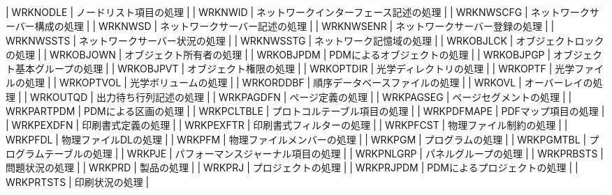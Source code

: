 | WRKNODLE | ノードリスト項目の処理 |
| WRKNWID | ネットワークインターフェース記述の処理 |
| WRKNWSCFG | ネットワークサーバー構成の処理 |
| WRKNWSD | ネットワークサーバー記述の処理 |
| WRKNWSENR | ネットワークサーバー登録の処理 |
| WRKNWSSTS | ネットワークサーバー状況の処理 |
| WRKNWSSTG | ネットワーク記憶域の処理 |
| WRKOBJLCK | オブジェクトロックの処理 |
| WRKOBJOWN | オブジェクト所有者の処理 |
| WRKOBJPDM | PDMによるオブジェクトの処理 |
| WRKOBJPGP | オブジェクト基本グループの処理 |
| WRKOBJPVT | オブジェクト権限の処理 |
| WRKOPTDIR | 光学ディレクトリの処理 |
| WRKOPTF | 光学ファイルの処理 |
| WRKOPTVOL | 光学ボリュームの処理 |
| WRKORDDBF | 順序データベースファイルの処理 |
| WRKOVL | オーバーレイの処理 |
| WRKOUTQD | 出力待ち行列記述の処理 |
| WRKPAGDFN | ページ定義の処理 |
| WRKPAGSEG | ページセグメントの処理 |
| WRKPARTPDM | PDMによる区画の処理 |
| WRKPCLTBLE | プロトコルテーブル項目の処理 |
| WRKPDFMAPE | PDFマップ項目の処理 |
| WRKPEXDFN | 印刷書式定義の処理 |
| WRKPEXFTR | 印刷書式フィルターの処理 |
| WRKPFCST | 物理ファイル制約の処理 |
| WRKPFDL | 物理ファイルDLの処理 |
| WRKPFM | 物理ファイルメンバーの処理 |
| WRKPGM | プログラムの処理 |
| WRKPGMTBL | プログラムテーブルの処理 |
| WRKPJE | パフォーマンスジャーナル項目の処理 |
| WRKPNLGRP | パネルグループの処理 |
| WRKPRBSTS | 問題状況の処理 |
| WRKPRD | 製品の処理 |
| WRKPRJ | プロジェクトの処理 |
| WRKPRJPDM | PDMによるプロジェクトの処理 |
| WRKPRTSTS | 印刷状況の処理 |